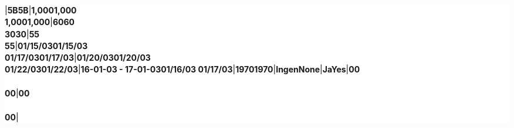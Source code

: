 |<span data-ttu-id="a6b02-529">**5B**</span><span class="sxs-lookup"><span data-stu-id="a6b02-529">**5B**</span></span>|<span data-ttu-id="a6b02-530">**1,000**</span><span class="sxs-lookup"><span data-stu-id="a6b02-530">**1,000**</span></span> <br /><span data-ttu-id="a6b02-531">**1,000**</span><span class="sxs-lookup"><span data-stu-id="a6b02-531">**1,000**</span></span>|<span data-ttu-id="a6b02-532">**60**</span><span class="sxs-lookup"><span data-stu-id="a6b02-532">**60**</span></span> <br /><span data-ttu-id="a6b02-533">**30**</span><span class="sxs-lookup"><span data-stu-id="a6b02-533">**30**</span></span>|<span data-ttu-id="a6b02-534">**5**</span><span class="sxs-lookup"><span data-stu-id="a6b02-534">**5**</span></span> <br /><span data-ttu-id="a6b02-535">**5**</span><span class="sxs-lookup"><span data-stu-id="a6b02-535">**5**</span></span>|<span data-ttu-id="a6b02-536">**01/15/03**</span><span class="sxs-lookup"><span data-stu-id="a6b02-536">**01/15/03**</span></span> <br /><span data-ttu-id="a6b02-537">**01/17/03**</span><span class="sxs-lookup"><span data-stu-id="a6b02-537">**01/17/03**</span></span>|<span data-ttu-id="a6b02-538">**01/20/03**</span><span class="sxs-lookup"><span data-stu-id="a6b02-538">**01/20/03**</span></span> <br /><span data-ttu-id="a6b02-539">**01/22/03**</span><span class="sxs-lookup"><span data-stu-id="a6b02-539">**01/22/03**</span></span>|<span data-ttu-id="a6b02-540">**16-01-03 - 17-01-03**</span><span class="sxs-lookup"><span data-stu-id="a6b02-540">**01/16/03 01/17/03**</span></span>|<span data-ttu-id="a6b02-541">**1970**</span><span class="sxs-lookup"><span data-stu-id="a6b02-541">**1970**</span></span>|<span data-ttu-id="a6b02-542">**Ingen**</span><span class="sxs-lookup"><span data-stu-id="a6b02-542">**None**</span></span>|<span data-ttu-id="a6b02-543">**Ja**</span><span class="sxs-lookup"><span data-stu-id="a6b02-543">**Yes**</span></span>|<span data-ttu-id="a6b02-544">**0**</span><span class="sxs-lookup"><span data-stu-id="a6b02-544">**0**</span></span><br /><br /> <span data-ttu-id="a6b02-545">**0**</span><span class="sxs-lookup"><span data-stu-id="a6b02-545">**0**</span></span>|<span data-ttu-id="a6b02-546">**0**</span><span class="sxs-lookup"><span data-stu-id="a6b02-546">**0**</span></span><br /><br /> <span data-ttu-id="a6b02-547">**0**</span><span class="sxs-lookup"><span data-stu-id="a6b02-547">**0**</span></span>|  
